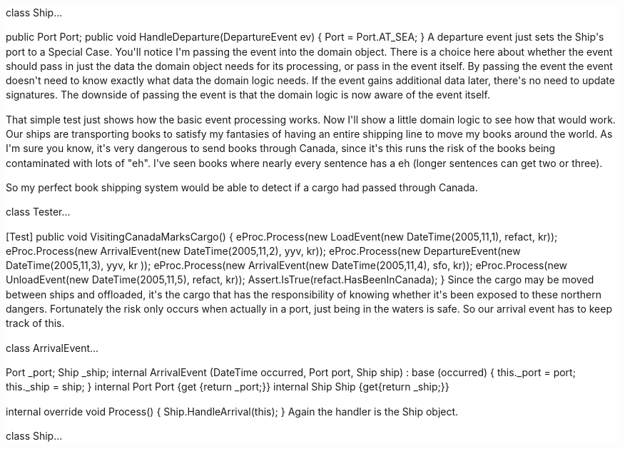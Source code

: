 class Ship...

  public Port Port;
  public void HandleDeparture(DepartureEvent ev) {
    Port = Port.AT_SEA;
  }
A departure event just sets the Ship's port to a Special Case. You'll notice I'm passing the event into the domain object. There is a choice here about whether the event should pass in just the data the domain object needs for its processing, or pass in the event itself. By passing the event the event doesn't need to know exactly what data the domain logic needs. If the event gains additional data later, there's no need to update signatures. The downside of passing the event is that the domain logic is now aware of the event itself.

That simple test just shows how the basic event processing works. Now I'll show a little domain logic to see how that would work. Our ships are transporting books to satisfy my fantasies of having an entire shipping line to move my books around the world. As I'm sure you know, it's very dangerous to send books through Canada, since it's this runs the risk of the books being contaminated with lots of "eh". I've seen books where nearly every sentence has a eh (longer sentences can get two or three).

So my perfect book shipping system would be able to detect if a cargo had passed through Canada.

class Tester...

  [Test]
  public void VisitingCanadaMarksCargo() {
    eProc.Process(new LoadEvent(new DateTime(2005,11,1), refact, kr));
    eProc.Process(new ArrivalEvent(new DateTime(2005,11,2), yyv, kr));
    eProc.Process(new DepartureEvent(new DateTime(2005,11,3), yyv, kr ));
    eProc.Process(new ArrivalEvent(new DateTime(2005,11,4), sfo, kr));
    eProc.Process(new UnloadEvent(new DateTime(2005,11,5), refact, kr));
    Assert.IsTrue(refact.HasBeenInCanada);
  }
Since the cargo may be moved between ships and offloaded, it's the cargo that has the responsibility of knowing whether it's been exposed to these northern dangers. Fortunately the risk only occurs when actually in a port, just being in the waters is safe. So our arrival event has to keep track of this.

class ArrivalEvent...

  Port _port;
  Ship _ship;
  internal ArrivalEvent (DateTime occurred, Port port, Ship ship) : base (occurred) {
    this._port = port;
    this._ship = ship;
  }
  internal Port Port {get {return _port;}}
  internal Ship Ship {get{return _ship;}}

  internal override void Process() {
    Ship.HandleArrival(this);
  }
Again the handler is the Ship object.

class Ship...
